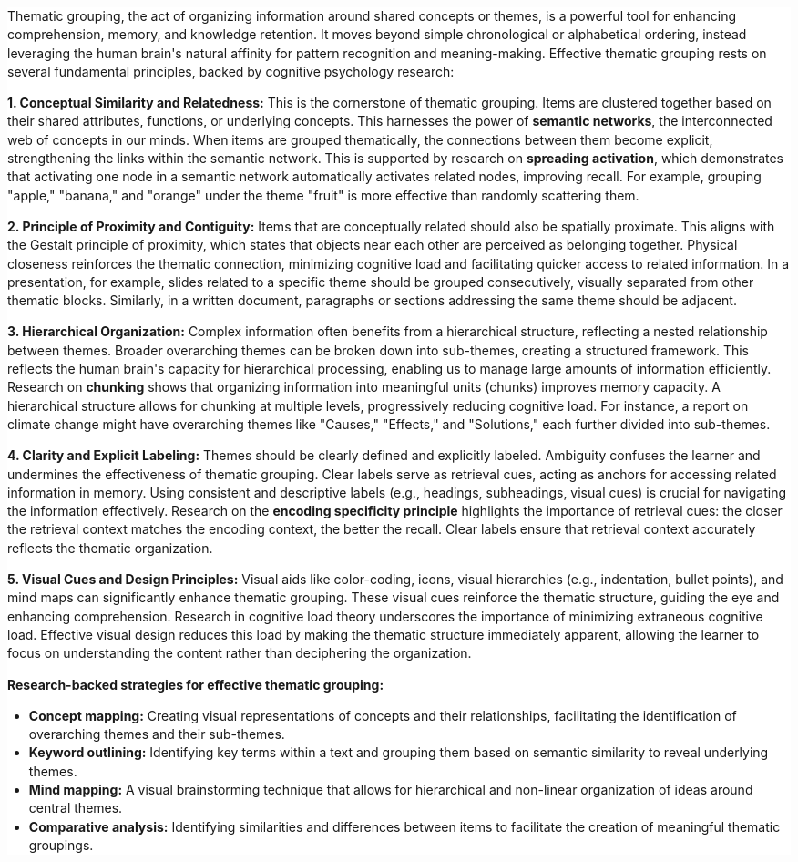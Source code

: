 Thematic grouping, the act of organizing information around shared concepts or themes, is a powerful tool for enhancing comprehension, memory, and knowledge retention.  It moves beyond simple chronological or alphabetical ordering, instead leveraging the human brain's natural affinity for pattern recognition and meaning-making.  Effective thematic grouping rests on several fundamental principles, backed by cognitive psychology research:

**1.  Conceptual Similarity and Relatedness:** This is the cornerstone of thematic grouping.  Items are clustered together based on their shared attributes, functions, or underlying concepts.  This harnesses the power of **semantic networks**, the interconnected web of concepts in our minds.  When items are grouped thematically, the connections between them become explicit, strengthening the links within the semantic network. This is supported by research on **spreading activation**, which demonstrates that activating one node in a semantic network automatically activates related nodes, improving recall.  For example, grouping "apple," "banana," and "orange" under the theme "fruit" is more effective than randomly scattering them.

**2.  Principle of Proximity and Contiguity:**  Items that are conceptually related should also be spatially proximate.  This aligns with the Gestalt principle of proximity, which states that objects near each other are perceived as belonging together.  Physical closeness reinforces the thematic connection, minimizing cognitive load and facilitating quicker access to related information.  In a presentation, for example, slides related to a specific theme should be grouped consecutively, visually separated from other thematic blocks.  Similarly, in a written document, paragraphs or sections addressing the same theme should be adjacent.

**3.  Hierarchical Organization:**  Complex information often benefits from a hierarchical structure, reflecting a nested relationship between themes.  Broader overarching themes can be broken down into sub-themes, creating a structured framework.  This reflects the human brain's capacity for hierarchical processing, enabling us to manage large amounts of information efficiently.  Research on **chunking** shows that organizing information into meaningful units (chunks) improves memory capacity. A hierarchical structure allows for chunking at multiple levels, progressively reducing cognitive load.  For instance, a report on climate change might have overarching themes like "Causes," "Effects," and "Solutions," each further divided into sub-themes.

**4.  Clarity and Explicit Labeling:**  Themes should be clearly defined and explicitly labeled.  Ambiguity confuses the learner and undermines the effectiveness of thematic grouping.  Clear labels serve as retrieval cues, acting as anchors for accessing related information in memory.  Using consistent and descriptive labels (e.g., headings, subheadings, visual cues) is crucial for navigating the information effectively.  Research on the **encoding specificity principle** highlights the importance of retrieval cues: the closer the retrieval context matches the encoding context, the better the recall.  Clear labels ensure that retrieval context accurately reflects the thematic organization.

**5.  Visual Cues and Design Principles:**  Visual aids like color-coding, icons, visual hierarchies (e.g., indentation, bullet points), and mind maps can significantly enhance thematic grouping.  These visual cues reinforce the thematic structure, guiding the eye and enhancing comprehension.  Research in cognitive load theory underscores the importance of minimizing extraneous cognitive load.  Effective visual design reduces this load by making the thematic structure immediately apparent, allowing the learner to focus on understanding the content rather than deciphering the organization.

**Research-backed strategies for effective thematic grouping:**

* **Concept mapping:** Creating visual representations of concepts and their relationships, facilitating the identification of overarching themes and their sub-themes.
* **Keyword outlining:** Identifying key terms within a text and grouping them based on semantic similarity to reveal underlying themes.
* **Mind mapping:**  A visual brainstorming technique that allows for hierarchical and non-linear organization of ideas around central themes.
* **Comparative analysis:**  Identifying similarities and differences between items to facilitate the creation of meaningful thematic groupings.
